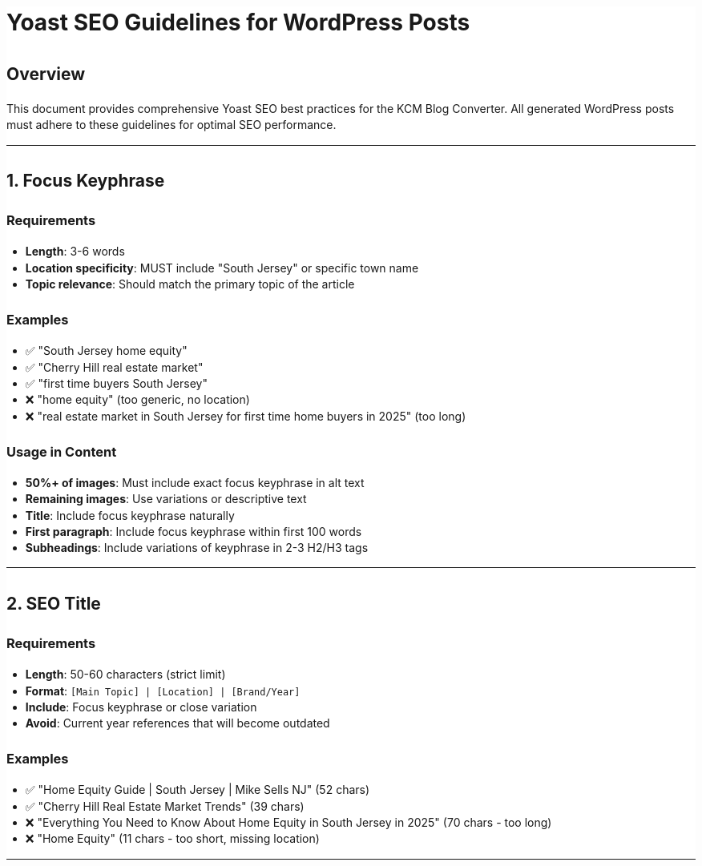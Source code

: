 # Yoast SEO Guidelines for WordPress Posts

## Overview
This document provides comprehensive Yoast SEO best practices for the KCM Blog Converter.
All generated WordPress posts must adhere to these guidelines for optimal SEO performance.

---

## 1. Focus Keyphrase

### Requirements
- **Length**: 3-6 words
- **Location specificity**: MUST include "South Jersey" or specific town name
- **Topic relevance**: Should match the primary topic of the article

### Examples
- ✅ "South Jersey home equity"
- ✅ "Cherry Hill real estate market"
- ✅ "first time buyers South Jersey"
- ❌ "home equity" (too generic, no location)
- ❌ "real estate market in South Jersey for first time home buyers in 2025" (too long)

### Usage in Content
- **50%+ of images**: Must include exact focus keyphrase in alt text
- **Remaining images**: Use variations or descriptive text
- **Title**: Include focus keyphrase naturally
- **First paragraph**: Include focus keyphrase within first 100 words
- **Subheadings**: Include variations of keyphrase in 2-3 H2/H3 tags

---

## 2. SEO Title

### Requirements
- **Length**: 50-60 characters (strict limit)
- **Format**: `[Main Topic] | [Location] | [Brand/Year]`
- **Include**: Focus keyphrase or close variation
- **Avoid**: Current year references that will become outdated

### Examples
- ✅ "Home Equity Guide | South Jersey | Mike Sells NJ" (52 chars)
- ✅ "Cherry Hill Real Estate Market Trends" (39 chars)
- ❌ "Everything You Need to Know About Home Equity in South Jersey in 2025" (70 chars - too long)
- ❌ "Home Equity" (11 chars - too short, missing location)

---

